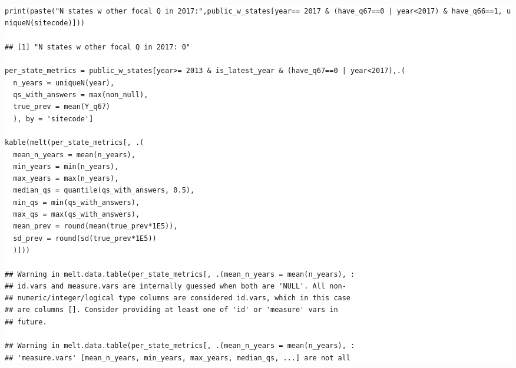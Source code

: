    print(paste("N states w other focal Q in 2017:",public_w_states[year== 2017 & (have_q67==0 | year<2017) & have_q66==1, uniqueN(sitecode)]))

    ## [1] "N states w other focal Q in 2017: 0"

    per_state_metrics = public_w_states[year>= 2013 & is_latest_year & (have_q67==0 | year<2017),.(
      n_years = uniqueN(year),
      qs_with_answers = max(non_null),
      true_prev = mean(Y_q67)
      ), by = 'sitecode']

    kable(melt(per_state_metrics[, .(
      mean_n_years = mean(n_years),
      min_years = min(n_years),
      max_years = max(n_years),
      median_qs = quantile(qs_with_answers, 0.5),
      min_qs = min(qs_with_answers),
      max_qs = max(qs_with_answers),
      mean_prev = round(mean(true_prev*1E5)),
      sd_prev = round(sd(true_prev*1E5))
      )]))

    ## Warning in melt.data.table(per_state_metrics[, .(mean_n_years = mean(n_years), :
    ## id.vars and measure.vars are internally guessed when both are 'NULL'. All non-
    ## numeric/integer/logical type columns are considered id.vars, which in this case
    ## are columns []. Consider providing at least one of 'id' or 'measure' vars in
    ## future.

    ## Warning in melt.data.table(per_state_metrics[, .(mean_n_years = mean(n_years), :
    ## 'measure.vars' [mean_n_years, min_years, max_years, median_qs, ...] are not all
